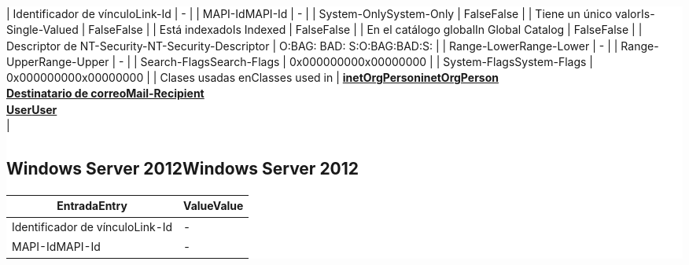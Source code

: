 | <span data-ttu-id="e1b39-205">Identificador de vínculo</span><span class="sxs-lookup"><span data-stu-id="e1b39-205">Link-Id</span></span>                | \-                                                                                                                                         |
| <span data-ttu-id="e1b39-206">MAPI-Id</span><span class="sxs-lookup"><span data-stu-id="e1b39-206">MAPI-Id</span></span>                | \-                                                                                                                                         |
| <span data-ttu-id="e1b39-207">System-Only</span><span class="sxs-lookup"><span data-stu-id="e1b39-207">System-Only</span></span>            | <span data-ttu-id="e1b39-208">False</span><span class="sxs-lookup"><span data-stu-id="e1b39-208">False</span></span>                                                                                                                                      |
| <span data-ttu-id="e1b39-209">Tiene un único valor</span><span class="sxs-lookup"><span data-stu-id="e1b39-209">Is-Single-Valued</span></span>       | <span data-ttu-id="e1b39-210">False</span><span class="sxs-lookup"><span data-stu-id="e1b39-210">False</span></span>                                                                                                                                      |
| <span data-ttu-id="e1b39-211">Está indexado</span><span class="sxs-lookup"><span data-stu-id="e1b39-211">Is Indexed</span></span>             | <span data-ttu-id="e1b39-212">False</span><span class="sxs-lookup"><span data-stu-id="e1b39-212">False</span></span>                                                                                                                                      |
| <span data-ttu-id="e1b39-213">En el catálogo global</span><span class="sxs-lookup"><span data-stu-id="e1b39-213">In Global Catalog</span></span>      | <span data-ttu-id="e1b39-214">False</span><span class="sxs-lookup"><span data-stu-id="e1b39-214">False</span></span>                                                                                                                                      |
| <span data-ttu-id="e1b39-215">Descriptor de NT-Security-</span><span class="sxs-lookup"><span data-stu-id="e1b39-215">NT-Security-Descriptor</span></span> | <span data-ttu-id="e1b39-216">O:BAG: BAD: S:</span><span class="sxs-lookup"><span data-stu-id="e1b39-216">O:BAG:BAD:S:</span></span>                                                                                                                               |
| <span data-ttu-id="e1b39-217">Range-Lower</span><span class="sxs-lookup"><span data-stu-id="e1b39-217">Range-Lower</span></span>            | \-                                                                                                                                         |
| <span data-ttu-id="e1b39-218">Range-Upper</span><span class="sxs-lookup"><span data-stu-id="e1b39-218">Range-Upper</span></span>            | \-                                                                                                                                         |
| <span data-ttu-id="e1b39-219">Search-Flags</span><span class="sxs-lookup"><span data-stu-id="e1b39-219">Search-Flags</span></span>           | <span data-ttu-id="e1b39-220">0x00000000</span><span class="sxs-lookup"><span data-stu-id="e1b39-220">0x00000000</span></span>                                                                                                                                 |
| <span data-ttu-id="e1b39-221">System-Flags</span><span class="sxs-lookup"><span data-stu-id="e1b39-221">System-Flags</span></span>           | <span data-ttu-id="e1b39-222">0x00000000</span><span class="sxs-lookup"><span data-stu-id="e1b39-222">0x00000000</span></span>                                                                                                                                 |
| <span data-ttu-id="e1b39-223">Clases usadas en</span><span class="sxs-lookup"><span data-stu-id="e1b39-223">Classes used in</span></span>        | [<span data-ttu-id="e1b39-224">**inetOrgPerson**</span><span class="sxs-lookup"><span data-stu-id="e1b39-224">**inetOrgPerson**</span></span>](c-inetorgperson.md)<br/> [<span data-ttu-id="e1b39-225">**Destinatario de correo**</span><span class="sxs-lookup"><span data-stu-id="e1b39-225">**Mail-Recipient**</span></span>](c-mailrecipient.md)<br/> [<span data-ttu-id="e1b39-226">**User**</span><span class="sxs-lookup"><span data-stu-id="e1b39-226">**User**</span></span>](c-user.md)<br/> |



## <a name="windows-server-2012"></a><span data-ttu-id="e1b39-227">Windows Server 2012</span><span class="sxs-lookup"><span data-stu-id="e1b39-227">Windows Server 2012</span></span>



| <span data-ttu-id="e1b39-228">Entrada</span><span class="sxs-lookup"><span data-stu-id="e1b39-228">Entry</span></span> | <span data-ttu-id="e1b39-229">Value</span><span class="sxs-lookup"><span data-stu-id="e1b39-229">Value</span></span> |
|------------------------|--------------------------------------------------------------------------------------------------------------------------------------------|
| <span data-ttu-id="e1b39-230">Identificador de vínculo</span><span class="sxs-lookup"><span data-stu-id="e1b39-230">Link-Id</span></span>                | \-                                                                                                                                         |
| <span data-ttu-id="e1b39-231">MAPI-Id</span><span class="sxs-lookup"><span data-stu-id="e1b39-231">MAPI-Id</span></span>                | \-                                                                                                                                         |